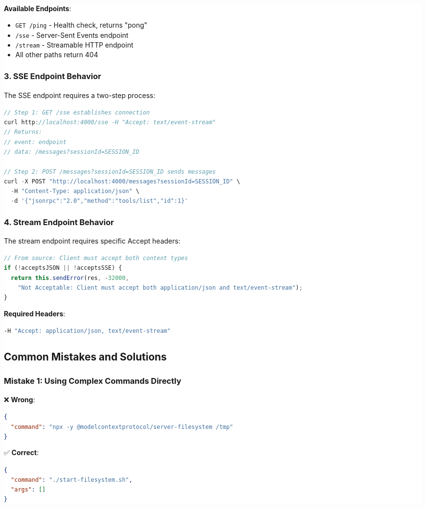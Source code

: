 ```javascript
```

**Available Endpoints**:
- `GET /ping` - Health check, returns "pong"
- `/sse` - Server-Sent Events endpoint
- `/stream` - Streamable HTTP endpoint
- All other paths return 404

### 3. SSE Endpoint Behavior

The SSE endpoint requires a two-step process:

```javascript
// Step 1: GET /sse establishes connection
curl http://localhost:4000/sse -H "Accept: text/event-stream"
// Returns:
// event: endpoint
// data: /messages?sessionId=SESSION_ID

// Step 2: POST /messages?sessionId=SESSION_ID sends messages
curl -X POST "http://localhost:4000/messages?sessionId=SESSION_ID" \
  -H "Content-Type: application/json" \
  -d '{"jsonrpc":"2.0","method":"tools/list","id":1}'
```

### 4. Stream Endpoint Behavior

The stream endpoint requires specific Accept headers:

```javascript
// From source: Client must accept both content types
if (!acceptsJSON || !acceptsSSE) {
  return this.sendError(res, -32000, 
    "Not Acceptable: Client must accept both application/json and text/event-stream");
}
```

**Required Headers**:
```bash
-H "Accept: application/json, text/event-stream"
```

## Common Mistakes and Solutions

### Mistake 1: Using Complex Commands Directly

❌ **Wrong**:
```json
{
  "command": "npx -y @modelcontextprotocol/server-filesystem /tmp"
}
```

✅ **Correct**:
```json
{
  "command": "./start-filesystem.sh",
  "args": []
}
```
